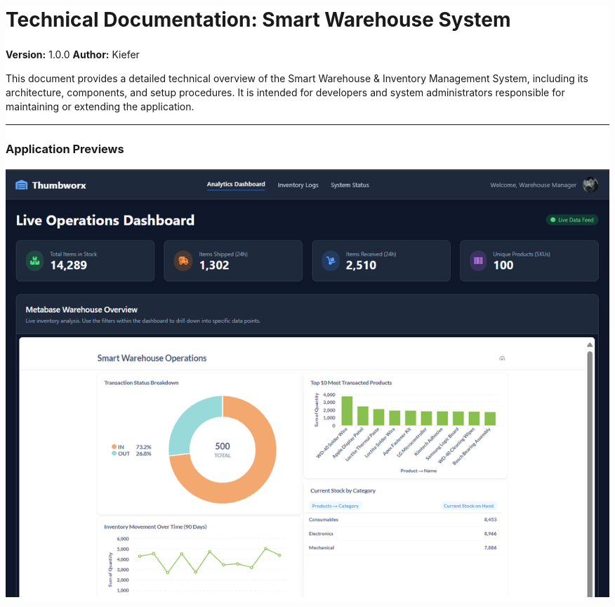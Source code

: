 # Technical Documentation: Smart Warehouse System

**Version:** 1.0.0
**Author:** Kiefer

This document provides a detailed technical overview of the Smart Warehouse & Inventory Management System, including its architecture, components, and setup procedures. It is intended for developers and system administrators responsible for maintaining or extending the application.

---

### Application Previews

![Thumbworx Analytics Dashboard](smart-warehouse-project/docs/images/SmartWarehouseIndiv.png)

